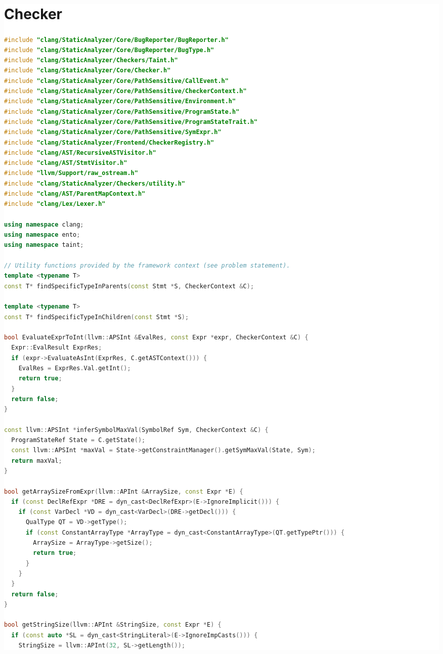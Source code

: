 # Checker
```cpp
#include "clang/StaticAnalyzer/Core/BugReporter/BugReporter.h"
#include "clang/StaticAnalyzer/Core/BugReporter/BugType.h"
#include "clang/StaticAnalyzer/Checkers/Taint.h"
#include "clang/StaticAnalyzer/Core/Checker.h"
#include "clang/StaticAnalyzer/Core/PathSensitive/CallEvent.h"
#include "clang/StaticAnalyzer/Core/PathSensitive/CheckerContext.h"
#include "clang/StaticAnalyzer/Core/PathSensitive/Environment.h"
#include "clang/StaticAnalyzer/Core/PathSensitive/ProgramState.h"
#include "clang/StaticAnalyzer/Core/PathSensitive/ProgramStateTrait.h"
#include "clang/StaticAnalyzer/Core/PathSensitive/SymExpr.h"
#include "clang/StaticAnalyzer/Frontend/CheckerRegistry.h"
#include "clang/AST/RecursiveASTVisitor.h"
#include "clang/AST/StmtVisitor.h"
#include "llvm/Support/raw_ostream.h"
#include "clang/StaticAnalyzer/Checkers/utility.h"
#include "clang/AST/ParentMapContext.h"
#include "clang/Lex/Lexer.h"

using namespace clang;
using namespace ento;
using namespace taint;

// Utility functions provided by the framework context (see problem statement).
template <typename T>
const T* findSpecificTypeInParents(const Stmt *S, CheckerContext &C);

template <typename T>
const T* findSpecificTypeInChildren(const Stmt *S);

bool EvaluateExprToInt(llvm::APSInt &EvalRes, const Expr *expr, CheckerContext &C) {
  Expr::EvalResult ExprRes;
  if (expr->EvaluateAsInt(ExprRes, C.getASTContext())) {
    EvalRes = ExprRes.Val.getInt();
    return true;
  }
  return false;
}

const llvm::APSInt *inferSymbolMaxVal(SymbolRef Sym, CheckerContext &C) {
  ProgramStateRef State = C.getState();
  const llvm::APSInt *maxVal = State->getConstraintManager().getSymMaxVal(State, Sym);
  return maxVal;
}

bool getArraySizeFromExpr(llvm::APInt &ArraySize, const Expr *E) {
  if (const DeclRefExpr *DRE = dyn_cast<DeclRefExpr>(E->IgnoreImplicit())) {
    if (const VarDecl *VD = dyn_cast<VarDecl>(DRE->getDecl())) {
      QualType QT = VD->getType();
      if (const ConstantArrayType *ArrayType = dyn_cast<ConstantArrayType>(QT.getTypePtr())) {
        ArraySize = ArrayType->getSize();
        return true;
      }
    }
  }
  return false;
}

bool getStringSize(llvm::APInt &StringSize, const Expr *E) {
  if (const auto *SL = dyn_cast<StringLiteral>(E->IgnoreImpCasts())) {
    StringSize = llvm::APInt(32, SL->getLength());
```